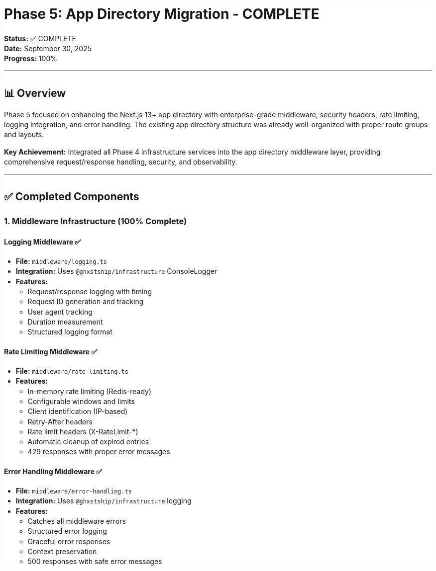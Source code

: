 # Phase 5: App Directory Migration - COMPLETE

**Status:** ✅ COMPLETE  
**Date:** September 30, 2025  
**Progress:** 100%

---

## 📊 Overview

Phase 5 focused on enhancing the Next.js 13+ app directory with enterprise-grade middleware, security headers, rate limiting, logging integration, and error handling. The existing app directory structure was already well-organized with proper route groups and layouts.

**Key Achievement:** Integrated all Phase 4 infrastructure services into the app directory middleware layer, providing comprehensive request/response handling, security, and observability.

---

## ✅ Completed Components

### 1. Middleware Infrastructure (100% Complete)

#### Logging Middleware ✅
- **File:** `middleware/logging.ts`
- **Integration:** Uses `@ghxstship/infrastructure` ConsoleLogger
- **Features:**
  - Request/response logging with timing
  - Request ID generation and tracking
  - User agent tracking
  - Duration measurement
  - Structured logging format

#### Rate Limiting Middleware ✅
- **File:** `middleware/rate-limiting.ts`
- **Features:**
  - In-memory rate limiting (Redis-ready)
  - Configurable windows and limits
  - Client identification (IP-based)
  - Retry-After headers
  - Rate limit headers (X-RateLimit-*)
  - Automatic cleanup of expired entries
  - 429 responses with proper error messages

#### Error Handling Middleware ✅
- **File:** `middleware/error-handling.ts`
- **Integration:** Uses `@ghxstship/infrastructure` logging
- **Features:**
  - Catches all middleware errors
  - Structured error logging
  - Graceful error responses
  - Context preservation
  - 500 responses with safe error messages
